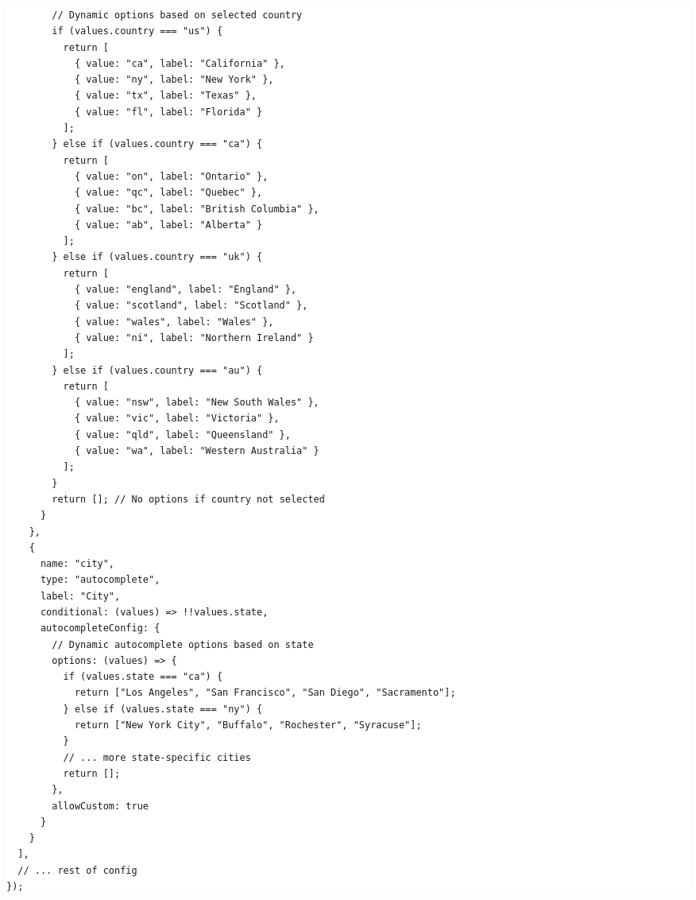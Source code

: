 ```tsx
        // Dynamic options based on selected country
        if (values.country === "us") {
          return [
            { value: "ca", label: "California" },
            { value: "ny", label: "New York" },
            { value: "tx", label: "Texas" },
            { value: "fl", label: "Florida" }
          ];
        } else if (values.country === "ca") {
          return [
            { value: "on", label: "Ontario" },
            { value: "qc", label: "Quebec" },
            { value: "bc", label: "British Columbia" },
            { value: "ab", label: "Alberta" }
          ];
        } else if (values.country === "uk") {
          return [
            { value: "england", label: "England" },
            { value: "scotland", label: "Scotland" },
            { value: "wales", label: "Wales" },
            { value: "ni", label: "Northern Ireland" }
          ];
        } else if (values.country === "au") {
          return [
            { value: "nsw", label: "New South Wales" },
            { value: "vic", label: "Victoria" },
            { value: "qld", label: "Queensland" },
            { value: "wa", label: "Western Australia" }
          ];
        }
        return []; // No options if country not selected
      }
    },
    {
      name: "city",
      type: "autocomplete",
      label: "City",
      conditional: (values) => !!values.state,
      autocompleteConfig: {
        // Dynamic autocomplete options based on state
        options: (values) => {
          if (values.state === "ca") {
            return ["Los Angeles", "San Francisco", "San Diego", "Sacramento"];
          } else if (values.state === "ny") {
            return ["New York City", "Buffalo", "Rochester", "Syracuse"];
          }
          // ... more state-specific cities
          return [];
        },
        allowCustom: true
      }
    }
  ],
  // ... rest of config
});
```
